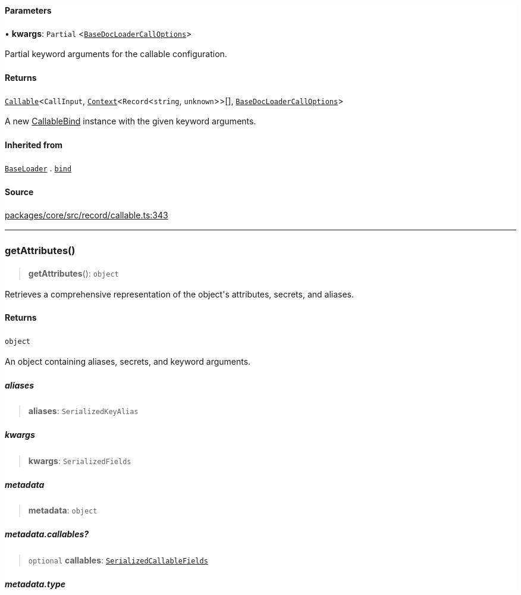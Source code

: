 #### Parameters

• **kwargs**: `Partial` \<[`BaseDocLoaderCallOptions`](../../base/interfaces/BaseDocLoaderCallOptions.md)\>

Partial keyword arguments for the callable configuration.

#### Returns

[`Callable`](../../../../../../record/callable/classes/Callable.md)\<`CallInput`, [`Context`](../../context/classes/Context.md)\<`Record`\<`string`, `unknown`\>\>[], [`BaseDocLoaderCallOptions`](../../base/interfaces/BaseDocLoaderCallOptions.md)\>

A new [CallableBind](../../../../../../record/callable/classes/CallableBind.md) instance with the given keyword arguments.

#### Inherited from

[`BaseLoader`](../../base/classes/BaseLoader.md) . [`bind`](../../base/classes/BaseLoader.md#bind)

#### Source

[packages/core/src/record/callable.ts:343](https://github.com/VictorS67/encre/blob/c09849eb59af073bf23be826a912f2ba4f635f93/packages/core/src/record/callable.ts#L343)

***

### getAttributes()

> **getAttributes**(): `object`

Retrieves a comprehensive representation of the object's attributes, secrets, and aliases.

#### Returns

`object`

An object containing aliases, secrets, and keyword arguments.

##### aliases

> **aliases**: `SerializedKeyAlias`

##### kwargs

> **kwargs**: `SerializedFields`

##### metadata

> **metadata**: `object`

##### metadata.callables?

> `optional` **callables**: [`SerializedCallableFields`](../../../../../../record/callable/type-aliases/SerializedCallableFields.md)

##### metadata.type
